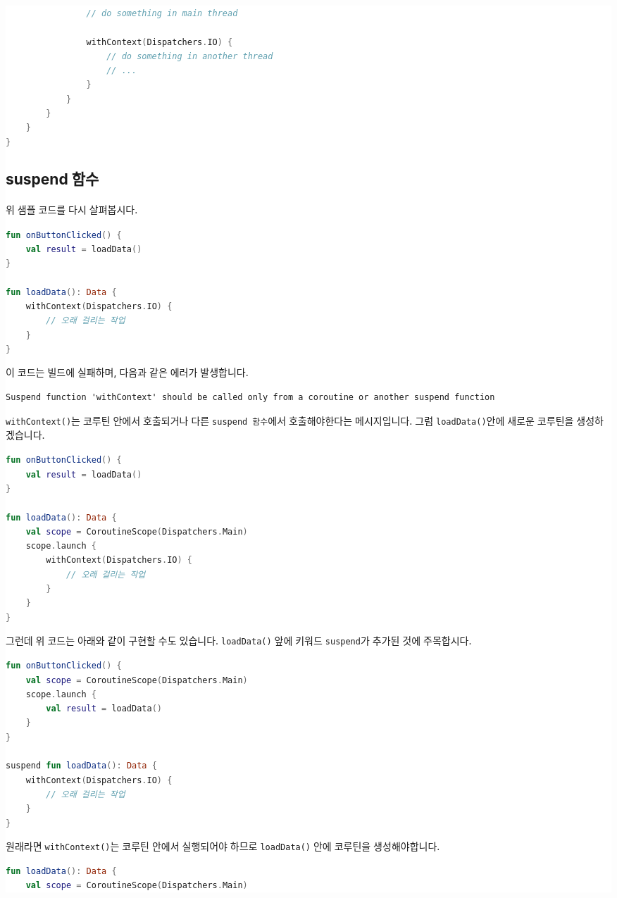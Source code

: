 ``` kotlin
                // do something in main thread

                withContext(Dispatchers.IO) {
                    // do something in another thread
                    // ...
                }    
            }    
        }    
    }
}
```

## suspend 함수
위 샘플 코드를 다시 살펴봅시다.
``` kotlin
fun onButtonClicked() {
    val result = loadData()
}

fun loadData(): Data {
    withContext(Dispatchers.IO) {
        // 오래 걸리는 작업
    }
}
``` 
이 코드는 빌드에 실패하며, 다음과 같은 에러가 발생합니다.
```
Suspend function 'withContext' should be called only from a coroutine or another suspend function
```
`withContext()`는 코루틴 안에서 호출되거나 다른 `suspend 함수`에서 호출해야한다는 메시지입니다. 그럼 `loadData()`안에 새로운 코루틴을 생성하겠습니다.
``` kotlin
fun onButtonClicked() {
    val result = loadData()
}

fun loadData(): Data {
    val scope = CoroutineScope(Dispatchers.Main)
    scope.launch {
        withContext(Dispatchers.IO) {
            // 오래 걸리는 작업
        }
    }
}
```
그런데 위 코드는 아래와 같이 구현할 수도 있습니다. `loadData()` 앞에 키워드 `suspend`가 추가된 것에 주목합시다.
``` kotlin
fun onButtonClicked() {
    val scope = CoroutineScope(Dispatchers.Main)
    scope.launch {
        val result = loadData()
    }
}

suspend fun loadData(): Data {
    withContext(Dispatchers.IO) {
        // 오래 걸리는 작업
    }
}
```
원래라면 `withContext()`는 코루틴 안에서 실행되어야 하므로 `loadData()` 안에 코루틴을 생성해야합니다. 
``` kotlin
fun loadData(): Data {
    val scope = CoroutineScope(Dispatchers.Main)
```